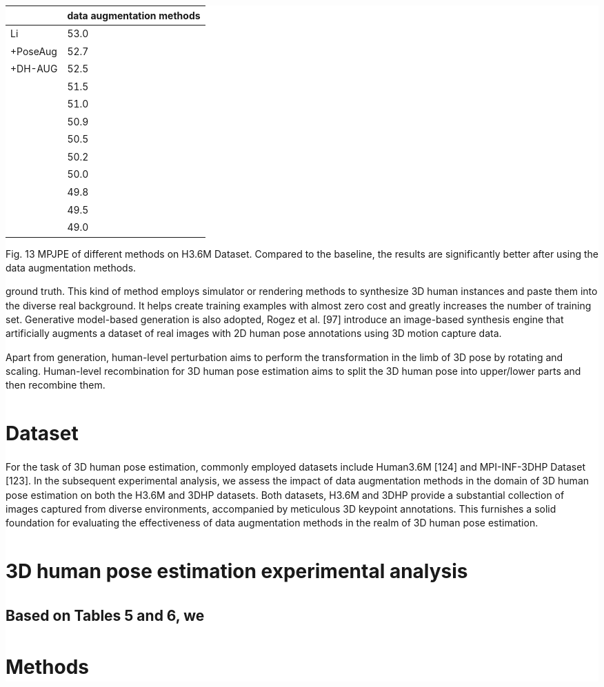 | |data augmentation methods|
|---|---|
|Li|53.0|
|+PoseAug|52.7|
|+DH-AUG|52.5|
| |51.5|
| |51.0|
| |50.9|
| |50.5|
| |50.2|
| |50.0|
| |49.8|
| |49.5|
| |49.0|

Fig. 13 MPJPE of different methods on H3.6M Dataset. Compared to the baseline, the results are significantly better after using the data augmentation methods.

ground truth. This kind of method employs simulator or rendering methods to synthesize 3D human instances and paste them into the diverse real background. It helps create training examples with almost zero cost and greatly increases the number of training set. Generative model-based generation is also adopted, Rogez et al. [97] introduce an image-based synthesis engine that artificially augments a dataset of real images with 2D human pose annotations using 3D motion capture data.

Apart from generation, human-level perturbation aims to perform the transformation in the limb of 3D pose by rotating and scaling. Human-level recombination for 3D human pose estimation aims to split the 3D human pose into upper/lower parts and then recombine them.

# Dataset

For the task of 3D human pose estimation, commonly employed datasets include Human3.6M [124] and MPI-INF-3DHP Dataset [123]. In the subsequent experimental analysis, we assess the impact of data augmentation methods in the domain of 3D human pose estimation on both the H3.6M and 3DHP datasets. Both datasets, H3.6M and 3DHP provide a substantial collection of images captured from diverse environments, accompanied by meticulous 3D keypoint annotations. This furnishes a solid foundation for evaluating the effectiveness of data augmentation methods in the realm of 3D human pose estimation.

# 3D human pose estimation experimental analysis

Based on Tables 5 and 6, we
---
# Methods

